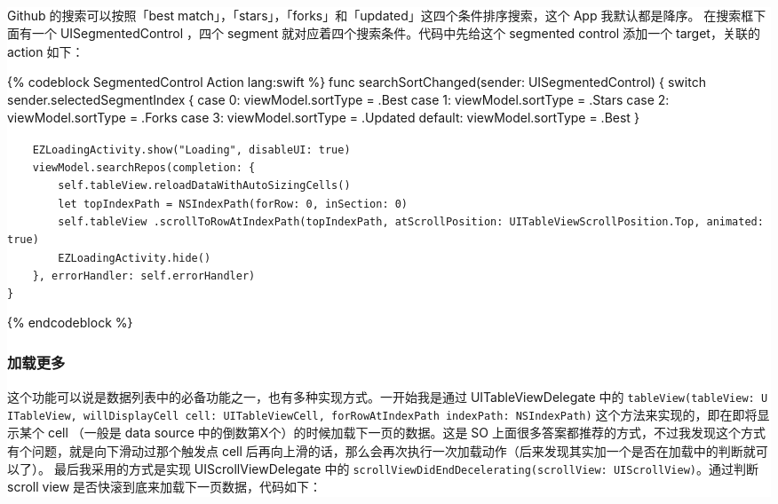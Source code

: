 Github 的搜索可以按照「best match」，「stars」，「forks」和「updated」这四个条件排序搜索，这个 App 我默认都是降序。
在搜索框下面有一个 UISegmentedControl ，四个 segment 就对应着四个搜索条件。代码中先给这个 segmented control 添加一个 target，关联的 action 如下：

{% codeblock SegmentedControl Action lang:swift %}
func searchSortChanged(sender: UISegmentedControl) {
        switch sender.selectedSegmentIndex {
        case 0:
            viewModel.sortType = .Best
        case 1:
            viewModel.sortType = .Stars
        case 2:
            viewModel.sortType = .Forks
        case 3:
            viewModel.sortType = .Updated
        default:
            viewModel.sortType = .Best
        }

        EZLoadingActivity.show("Loading", disableUI: true)
        viewModel.searchRepos(completion: {
            self.tableView.reloadDataWithAutoSizingCells()
            let topIndexPath = NSIndexPath(forRow: 0, inSection: 0)
            self.tableView .scrollToRowAtIndexPath(topIndexPath, atScrollPosition: UITableViewScrollPosition.Top, animated: true)
            EZLoadingActivity.hide()
        }, errorHandler: self.errorHandler)
    }
{% endcodeblock %}

### 加载更多

这个功能可以说是数据列表中的必备功能之一，也有多种实现方式。一开始我是通过 UITableViewDelegate 中的 `tableView(tableView: UITableView, willDisplayCell cell: UITableViewCell, forRowAtIndexPath indexPath: NSIndexPath)` 这个方法来实现的，即在即将显示某个 cell （一般是 data source 中的倒数第X个）的时候加载下一页的数据。这是 SO 上面很多答案都推荐的方式，不过我发现这个方式有个问题，就是向下滑动过那个触发点 cell 后再向上滑的话，那么会再次执行一次加载动作（后来发现其实加一个是否在加载中的判断就可以了）。
最后我采用的方式是实现 UIScrollViewDelegate 中的 `scrollViewDidEndDecelerating(scrollView: UIScrollView)`。通过判断 scroll view 是否快滚到底来加载下一页数据，代码如下：